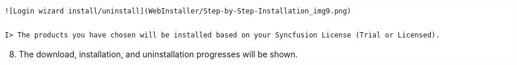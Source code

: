     ![Login wizard install/uninstall](WebInstaller/Step-by-Step-Installation_img9.png)
	
	I> The products you have chosen will be installed based on your Syncfusion License (Trial or Licensed).

8.	The download, installation, and uninstallation progresses will be shown.
